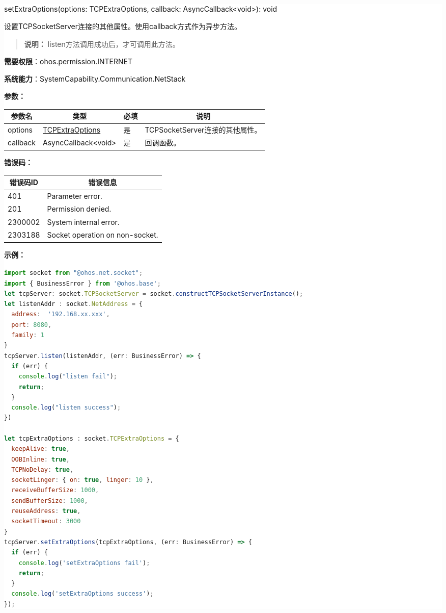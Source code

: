 setExtraOptions(options: TCPExtraOptions, callback: AsyncCallback\<void\>): void

设置TCPSocketServer连接的其他属性。使用callback方式作为异步方法。

> **说明：**
> listen方法调用成功后，才可调用此方法。

**需要权限**：ohos.permission.INTERNET

**系统能力**：SystemCapability.Communication.NetStack

**参数：**

| 参数名   | 类型                                | 必填 | 说明                                                         |
| -------- | ----------------------------------- | ---- | ------------------------------------------------------------ |
| options  | [TCPExtraOptions](#tcpextraoptions7) | 是   | TCPSocketServer连接的其他属性。 |
| callback | AsyncCallback\<void\>               | 是   | 回调函数。                                                   |

**错误码：**

| 错误码ID | 错误信息                        |
| -------- | ------------------------------- |
| 401      | Parameter error.                |
| 201      | Permission denied.              |
| 2300002  | System internal error.          |
| 2303188  | Socket operation on non-socket. |

**示例：**

```js
import socket from "@ohos.net.socket";
import { BusinessError } from '@ohos.base';
let tcpServer: socket.TCPSocketServer = socket.constructTCPSocketServerInstance();
let listenAddr : socket.NetAddress = {
  address:  '192.168.xx.xxx',
  port: 8080,
  family: 1
}
tcpServer.listen(listenAddr, (err: BusinessError) => {
  if (err) {
    console.log("listen fail");
    return;
  }
  console.log("listen success");
})

let tcpExtraOptions : socket.TCPExtraOptions = {
  keepAlive: true,
  OOBInline: true,
  TCPNoDelay: true,
  socketLinger: { on: true, linger: 10 },
  receiveBufferSize: 1000,
  sendBufferSize: 1000,
  reuseAddress: true,
  socketTimeout: 3000
}
tcpServer.setExtraOptions(tcpExtraOptions, (err: BusinessError) => {
  if (err) {
    console.log('setExtraOptions fail');
    return;
  }
  console.log('setExtraOptions success');
});
```
